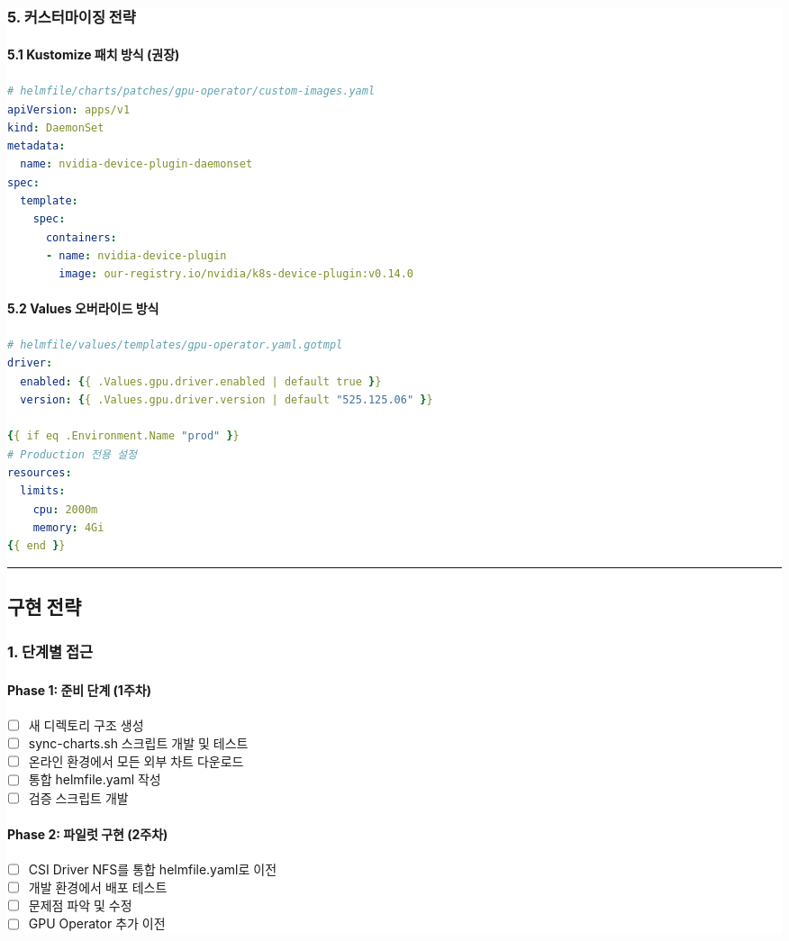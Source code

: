### 5. 커스터마이징 전략

#### 5.1 Kustomize 패치 방식 (권장)

```yaml
# helmfile/charts/patches/gpu-operator/custom-images.yaml
apiVersion: apps/v1
kind: DaemonSet
metadata:
  name: nvidia-device-plugin-daemonset
spec:
  template:
    spec:
      containers:
      - name: nvidia-device-plugin
        image: our-registry.io/nvidia/k8s-device-plugin:v0.14.0
```

#### 5.2 Values 오버라이드 방식

```yaml
# helmfile/values/templates/gpu-operator.yaml.gotmpl
driver:
  enabled: {{ .Values.gpu.driver.enabled | default true }}
  version: {{ .Values.gpu.driver.version | default "525.125.06" }}
  
{{ if eq .Environment.Name "prod" }}
# Production 전용 설정
resources:
  limits:
    cpu: 2000m
    memory: 4Gi
{{ end }}
```

---

## 구현 전략

### 1. 단계별 접근

#### Phase 1: 준비 단계 (1주차)
- [ ] 새 디렉토리 구조 생성
- [ ] sync-charts.sh 스크립트 개발 및 테스트
- [ ] 온라인 환경에서 모든 외부 차트 다운로드
- [ ] 통합 helmfile.yaml 작성
- [ ] 검증 스크립트 개발

#### Phase 2: 파일럿 구현 (2주차)
- [ ] CSI Driver NFS를 통합 helmfile.yaml로 이전
- [ ] 개발 환경에서 배포 테스트
- [ ] 문제점 파악 및 수정
- [ ] GPU Operator 추가 이전
